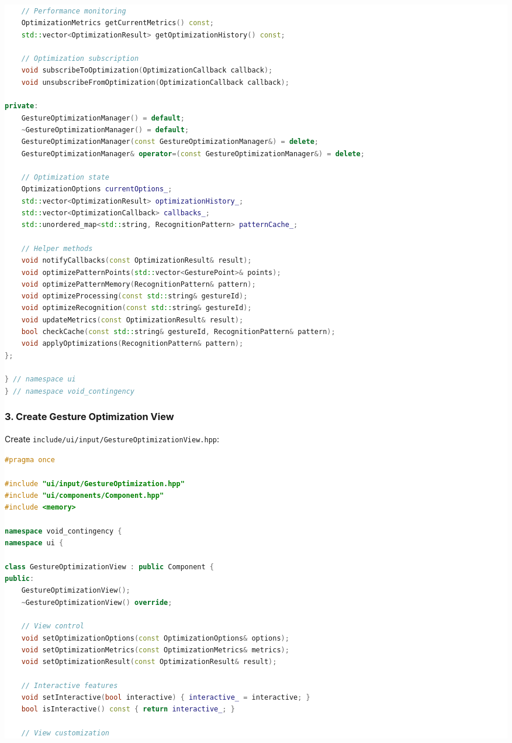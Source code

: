 ```cpp
    // Performance monitoring
    OptimizationMetrics getCurrentMetrics() const;
    std::vector<OptimizationResult> getOptimizationHistory() const;

    // Optimization subscription
    void subscribeToOptimization(OptimizationCallback callback);
    void unsubscribeFromOptimization(OptimizationCallback callback);

private:
    GestureOptimizationManager() = default;
    ~GestureOptimizationManager() = default;
    GestureOptimizationManager(const GestureOptimizationManager&) = delete;
    GestureOptimizationManager& operator=(const GestureOptimizationManager&) = delete;

    // Optimization state
    OptimizationOptions currentOptions_;
    std::vector<OptimizationResult> optimizationHistory_;
    std::vector<OptimizationCallback> callbacks_;
    std::unordered_map<std::string, RecognitionPattern> patternCache_;

    // Helper methods
    void notifyCallbacks(const OptimizationResult& result);
    void optimizePatternPoints(std::vector<GesturePoint>& points);
    void optimizePatternMemory(RecognitionPattern& pattern);
    void optimizeProcessing(const std::string& gestureId);
    void optimizeRecognition(const std::string& gestureId);
    void updateMetrics(const OptimizationResult& result);
    bool checkCache(const std::string& gestureId, RecognitionPattern& pattern);
    void applyOptimizations(RecognitionPattern& pattern);
};

} // namespace ui
} // namespace void_contingency
```

### 3. Create Gesture Optimization View

Create `include/ui/input/GestureOptimizationView.hpp`:

```cpp
#pragma once

#include "ui/input/GestureOptimization.hpp"
#include "ui/components/Component.hpp"
#include <memory>

namespace void_contingency {
namespace ui {

class GestureOptimizationView : public Component {
public:
    GestureOptimizationView();
    ~GestureOptimizationView() override;

    // View control
    void setOptimizationOptions(const OptimizationOptions& options);
    void setOptimizationMetrics(const OptimizationMetrics& metrics);
    void setOptimizationResult(const OptimizationResult& result);

    // Interactive features
    void setInteractive(bool interactive) { interactive_ = interactive; }
    bool isInteractive() const { return interactive_; }

    // View customization
```